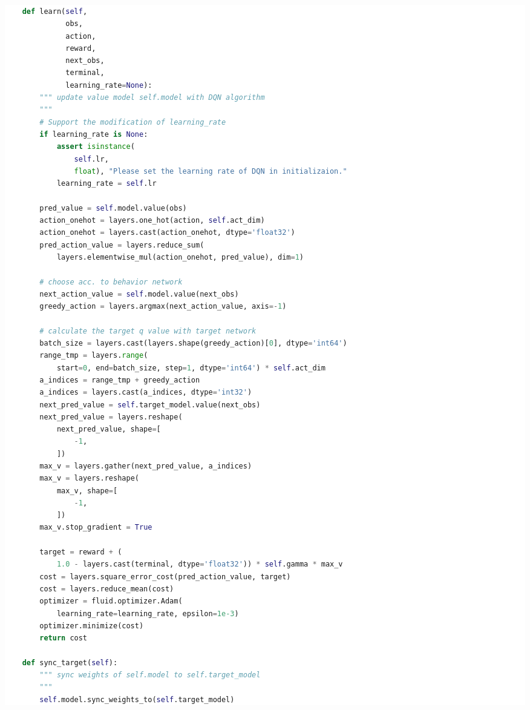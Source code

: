 ```python
    def learn(self,
              obs,
              action,
              reward,
              next_obs,
              terminal,
              learning_rate=None):
        """ update value model self.model with DQN algorithm
        """
        # Support the modification of learning_rate
        if learning_rate is None:
            assert isinstance(
                self.lr,
                float), "Please set the learning rate of DQN in initializaion."
            learning_rate = self.lr

        pred_value = self.model.value(obs)
        action_onehot = layers.one_hot(action, self.act_dim)
        action_onehot = layers.cast(action_onehot, dtype='float32')
        pred_action_value = layers.reduce_sum(
            layers.elementwise_mul(action_onehot, pred_value), dim=1)

        # choose acc. to behavior network
        next_action_value = self.model.value(next_obs)
        greedy_action = layers.argmax(next_action_value, axis=-1)

        # calculate the target q value with target network
        batch_size = layers.cast(layers.shape(greedy_action)[0], dtype='int64')
        range_tmp = layers.range(
            start=0, end=batch_size, step=1, dtype='int64') * self.act_dim
        a_indices = range_tmp + greedy_action
        a_indices = layers.cast(a_indices, dtype='int32')
        next_pred_value = self.target_model.value(next_obs)
        next_pred_value = layers.reshape(
            next_pred_value, shape=[
                -1,
            ])
        max_v = layers.gather(next_pred_value, a_indices)
        max_v = layers.reshape(
            max_v, shape=[
                -1,
            ])
        max_v.stop_gradient = True

        target = reward + (
            1.0 - layers.cast(terminal, dtype='float32')) * self.gamma * max_v
        cost = layers.square_error_cost(pred_action_value, target)
        cost = layers.reduce_mean(cost)
        optimizer = fluid.optimizer.Adam(
            learning_rate=learning_rate, epsilon=1e-3)
        optimizer.minimize(cost)
        return cost

    def sync_target(self):
        """ sync weights of self.model to self.target_model
        """
        self.model.sync_weights_to(self.target_model)
```
